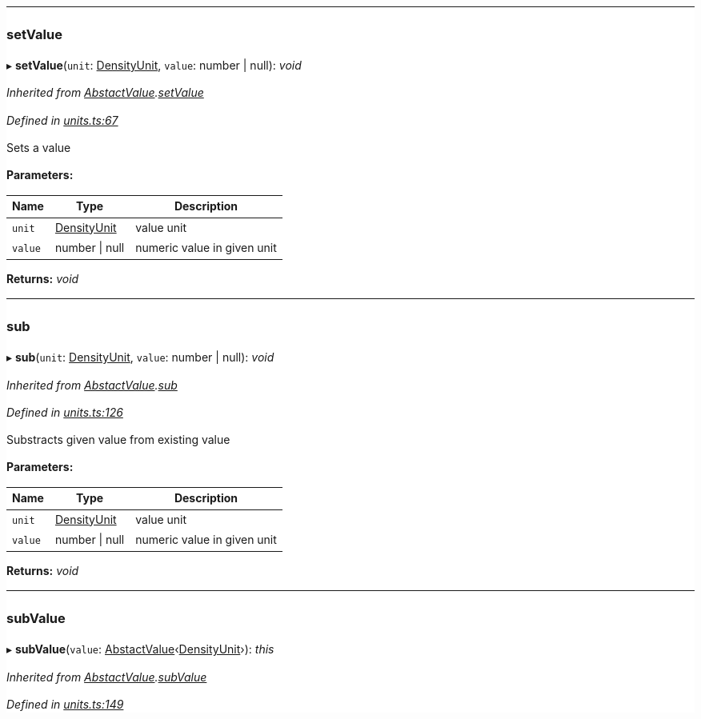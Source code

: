 ___

###  setValue

▸ **setValue**(`unit`: [DensityUnit](../modules/_units_.md#densityunit), `value`: number | null): *void*

*Inherited from [AbstactValue](_units_.abstactvalue.md).[setValue](_units_.abstactvalue.md#setvalue)*

*Defined in [units.ts:67](https://github.com/anttileppa/water-profile-calculator/blob/5b306f6/src/units.ts#L67)*

Sets a value

**Parameters:**

Name | Type | Description |
------ | ------ | ------ |
`unit` | [DensityUnit](../modules/_units_.md#densityunit) | value unit |
`value` | number &#124; null | numeric value in given unit  |

**Returns:** *void*

___

###  sub

▸ **sub**(`unit`: [DensityUnit](../modules/_units_.md#densityunit), `value`: number | null): *void*

*Inherited from [AbstactValue](_units_.abstactvalue.md).[sub](_units_.abstactvalue.md#sub)*

*Defined in [units.ts:126](https://github.com/anttileppa/water-profile-calculator/blob/5b306f6/src/units.ts#L126)*

Substracts given value from existing value

**Parameters:**

Name | Type | Description |
------ | ------ | ------ |
`unit` | [DensityUnit](../modules/_units_.md#densityunit) | value unit |
`value` | number &#124; null | numeric value in given unit  |

**Returns:** *void*

___

###  subValue

▸ **subValue**(`value`: [AbstactValue](_units_.abstactvalue.md)‹[DensityUnit](../modules/_units_.md#densityunit)›): *this*

*Inherited from [AbstactValue](_units_.abstactvalue.md).[subValue](_units_.abstactvalue.md#subvalue)*

*Defined in [units.ts:149](https://github.com/anttileppa/water-profile-calculator/blob/5b306f6/src/units.ts#L149)*
